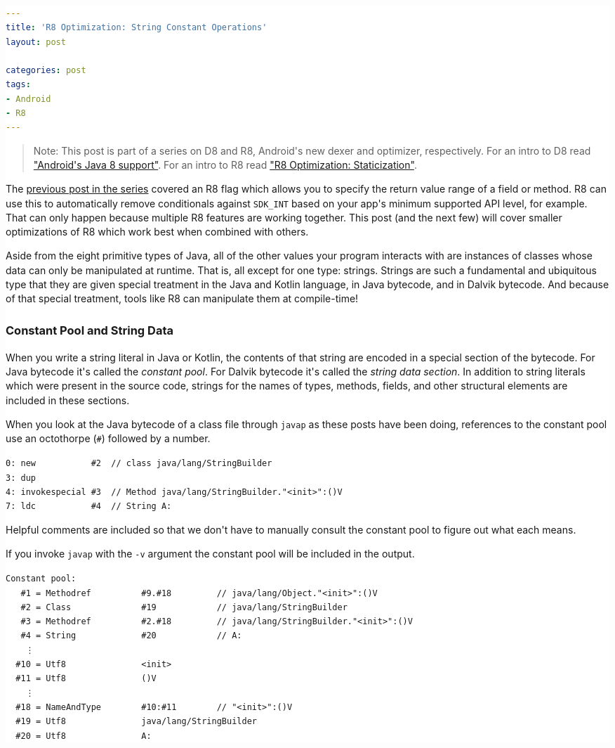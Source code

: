 ```yaml
---
title: 'R8 Optimization: String Constant Operations'
layout: post

categories: post
tags:
- Android
- R8
---
```

 
> Note: This post is part of a series on D8 and R8, Android's new dexer and optimizer, respectively. For an intro to D8 read ["Android's Java 8 support"](/androids-java-8-support/). For an intro to R8 read ["R8 Optimization: Staticization"](/r8-optimization-staticization/).

The [previous post in the series](/r8-optimization-value-assumption/) covered an R8 flag which allows you to specify the return value range of a field or method. R8 can use this to automatically remove conditionals against `SDK_INT` based on your app's minimum supported API level, for example. That can only happen because multiple R8 features are working together. This post (and the next few) will cover smaller optimizations of R8 which work best when combined with others.

Aside from the eight primitive types of Java, all of the other values your program interacts with are instances of classes whose data can only be manipulated at runtime. That is, all except for one type: strings. Strings are such a fundamental and ubiquitous type that they are given special treatment in the Java and Kotlin language, in Java bytecode, and in Dalvik bytecode. And because of that special treatment, tools like R8 can manipulate them at compile-time!


### Constant Pool and String Data

When you write a string literal in Java or Kotlin, the contents of that string are encoded in a special section of the bytecode. For Java bytecode it's called the _constant pool_. For Dalvik bytecode it's called the _string data section_. In addition to string literals which were present in the source code, strings for the names of types, methods, fields, and other structural elements are included in these sections.

When you look at the Java bytecode of a class file through `javap` as these posts have been doing, references to the constant pool use an octothorpe (`#`) followed by a number.

```
0: new           #2  // class java/lang/StringBuilder
3: dup
4: invokespecial #3  // Method java/lang/StringBuilder."<init>":()V
7: ldc           #4  // String A:
```

Helpful comments are included so that we don't have to manually consult the constant pool to figure out what each means.

If you invoke `javap` with the `-v` argument the constant pool will be included in the output.

```
Constant pool:
   #1 = Methodref          #9.#18         // java/lang/Object."<init>":()V
   #2 = Class              #19            // java/lang/StringBuilder
   #3 = Methodref          #2.#18         // java/lang/StringBuilder."<init>":()V
   #4 = String             #20            // A:
    ⋮ 
  #10 = Utf8               <init>
  #11 = Utf8               ()V
    ⋮ 
  #18 = NameAndType        #10:#11        // "<init>":()V
  #19 = Utf8               java/lang/StringBuilder
  #20 = Utf8               A:
```
